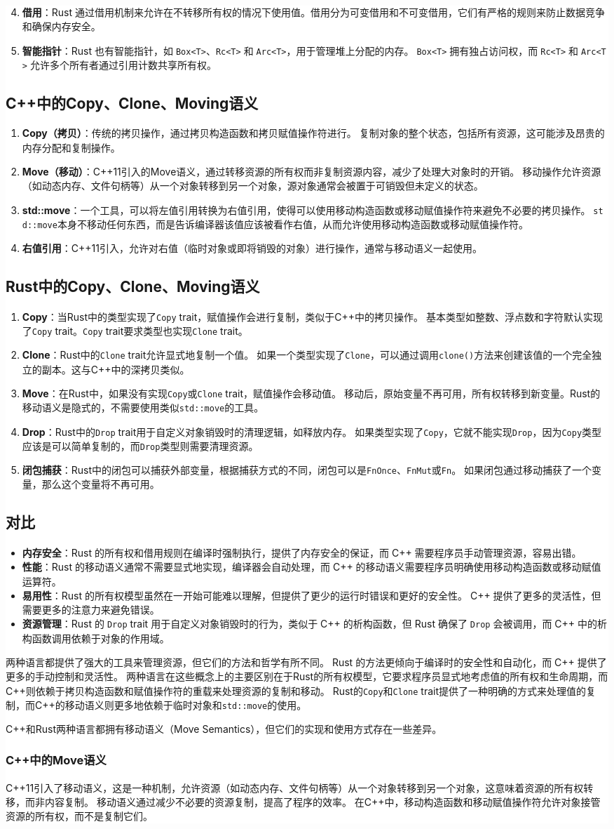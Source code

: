 4. **借用**：Rust 通过借用机制来允许在不转移所有权的情况下使用值。借用分为可变借用和不可变借用，它们有严格的规则来防止数据竞争和确保内存安全。

5. **智能指针**：Rust 也有智能指针，如 `Box<T>`、`Rc<T>` 和 `Arc<T>`，用于管理堆上分配的内存。
 `Box<T>` 拥有独占访问权，而 `Rc<T>` 和 `Arc<T>` 允许多个所有者通过引用计数共享所有权。

## C++中的Copy、Clone、Moving语义

1. **Copy（拷贝）**：传统的拷贝操作，通过拷贝构造函数和拷贝赋值操作符进行。
 复制对象的整个状态，包括所有资源，这可能涉及昂贵的内存分配和复制操作。

2. **Move（移动）**：C++11引入的Move语义，通过转移资源的所有权而非复制资源内容，减少了处理大对象时的开销。
 移动操作允许资源（如动态内存、文件句柄等）从一个对象转移到另一个对象，源对象通常会被置于可销毁但未定义的状态。

3. **std::move**：一个工具，可以将左值引用转换为右值引用，使得可以使用移动构造函数或移动赋值操作符来避免不必要的拷贝操作。
 `std::move`本身不移动任何东西，而是告诉编译器该值应该被看作右值，从而允许使用移动构造函数或移动赋值操作符。

4. **右值引用**：C++11引入，允许对右值（临时对象或即将销毁的对象）进行操作，通常与移动语义一起使用。

## Rust中的Copy、Clone、Moving语义

1. **Copy**：当Rust中的类型实现了`Copy` trait，赋值操作会进行复制，类似于C++中的拷贝操作。
 基本类型如整数、浮点数和字符默认实现了`Copy` trait。`Copy` trait要求类型也实现`Clone` trait。

2. **Clone**：Rust中的`Clone` trait允许显式地复制一个值。
 如果一个类型实现了`Clone`，可以通过调用`clone()`方法来创建该值的一个完全独立的副本。这与C++中的深拷贝类似。

3. **Move**：在Rust中，如果没有实现`Copy`或`Clone` trait，赋值操作会移动值。
 移动后，原始变量不再可用，所有权转移到新变量。Rust的移动语义是隐式的，不需要使用类似`std::move`的工具。

4. **Drop**：Rust中的`Drop` trait用于自定义对象销毁时的清理逻辑，如释放内存。
 如果类型实现了`Copy`，它就不能实现`Drop`，因为`Copy`类型应该是可以简单复制的，而`Drop`类型则需要清理资源。

5. **闭包捕获**：Rust中的闭包可以捕获外部变量，根据捕获方式的不同，闭包可以是`FnOnce`、`FnMut`或`Fn`。
 如果闭包通过移动捕获了一个变量，那么这个变量将不再可用。

## 对比

- **内存安全**：Rust 的所有权和借用规则在编译时强制执行，提供了内存安全的保证，而 C++ 需要程序员手动管理资源，容易出错。
- **性能**：Rust 的移动语义通常不需要显式地实现，编译器会自动处理，而 C++ 的移动语义需要程序员明确使用移动构造函数或移动赋值运算符。
- **易用性**：Rust 的所有权模型虽然在一开始可能难以理解，但提供了更少的运行时错误和更好的安全性。
 C++ 提供了更多的灵活性，但需要更多的注意力来避免错误。
- **资源管理**：Rust 的 `Drop` trait 用于自定义对象销毁时的行为，类似于 C++ 的析构函数，但 Rust 确保了 `Drop` 会被调用，而 C++ 中的析构函数调用依赖于对象的作用域。

两种语言都提供了强大的工具来管理资源，但它们的方法和哲学有所不同。
Rust 的方法更倾向于编译时的安全性和自动化，而 C++ 提供了更多的手动控制和灵活性。
两种语言在这些概念上的主要区别在于Rust的所有权模型，它要求程序员显式地考虑值的所有权和生命周期，而C++则依赖于拷贝构造函数和赋值操作符的重载来处理资源的复制和移动。
Rust的`Copy`和`Clone` trait提供了一种明确的方式来处理值的复制，而C++的移动语义则更多地依赖于临时对象和`std::move`的使用。

C++和Rust两种语言都拥有移动语义（Move Semantics），但它们的实现和使用方式存在一些差异。

### C++中的Move语义

C++11引入了移动语义，这是一种机制，允许资源（如动态内存、文件句柄等）从一个对象转移到另一个对象，这意味着资源的所有权转移，而非内容复制。
移动语义通过减少不必要的资源复制，提高了程序的效率。
在C++中，移动构造函数和移动赋值操作符允许对象接管资源的所有权，而不是复制它们。
